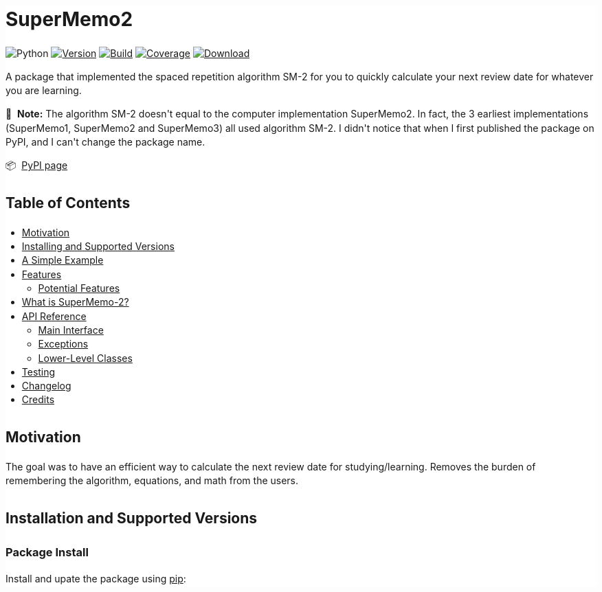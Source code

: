 # SuperMemo2
![Python](https://img.shields.io/badge/python-3.6+-blue.svg?logo=python&longCache=true&logoColor=white&colorB=5e81ac&style=flat-square&colorA=4c566a)
[![Version](https://img.shields.io/pypi/v/supermemo2?logo=pypi&logoColor=white&style=flat-square&colorA=4c566a&colorB=90A2BC)](https://pypi.org/project/supermemo2/)
[![Build](https://img.shields.io/github/workflow/status/alankan886/SuperMemo2/CI?logo=github-actions&logoColor=white&style=flat-square&colorA=4c566a&colorB=90BCA8)](https://github.com/alankan886/SuperMemo2/actions?query=workflow%3ACI)
[![Coverage](https://img.shields.io/codecov/c/github/alankan886/SuperMemo2?logo=codecov&logoColor=white&style=flat-square&colorA=4c566a&colorB=90BCA8)](https://codecov.io/gh/alankan886/SuperMemo2)
[![Download](https://img.shields.io/badge/downloads-2k-light--blue.svg?style=flat-square&colorA=4c566a&colorB=90A2BC)](https://pepy.tech/project/SuperMemo2)

A package that implemented the spaced repetition algorithm SM-2 for you to quickly calculate your next review date for whatever you are learning.

📌 &nbsp;**Note:** The algorithm SM-2 doesn't equal to the computer implementation SuperMemo2. In fact, the 3 earliest implementations (SuperMemo1, SuperMemo2 and SuperMemo3) all used algorithm SM-2. I didn't notice that when I first published the package on PyPI, and I can't change the package name.

📦 &nbsp;[PyPI page](https://pypi.org/project/supermemo2/)

## Table of Contents
- [Motivation](#motivation)
- [Installing and Supported Versions](#install-versions)
- [A Simple Example](#example)
- [Features](#features)
	- [Potential Features](#potential)
- [What is SuperMemo-2?](#sm2)
- [API Reference](#api)
	- [Main Interface](#main-interface)
	- [Exceptions](#excep)
	- [Lower-Level Classes](#classes)
- [Testing](#testing)
- [Changelog](#changelog)
- [Credits](#credits)

<a name="motivation">

## Motivation
The goal was to have an efficient way to calculate the next review date for studying/learning. Removes the burden of remembering the algorithm, equations, and math from the users.

<a name="install-versions">

## Installation and Supported Versions

### Package Install
Install and upate the package using [pip](https://pip.pypa.io/en/stable/quickstart/):
